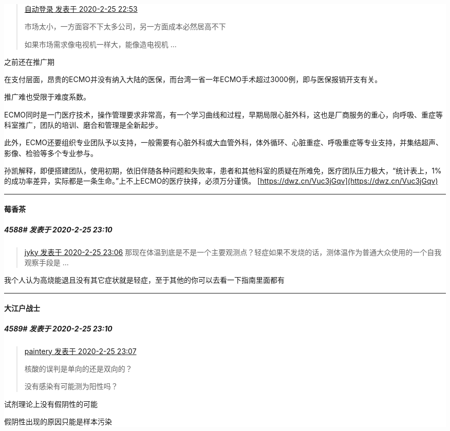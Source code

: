 

<blockquote><a href="httphttps://bbs.saraba1st.com/2b/forum.php?mod=redirect&amp;goto=findpost&amp;pid=46526110&amp;ptid=1915152" target="_blank">自动登录 发表于 2020-2-25 22:53</a>

市场太小，一方面容不下太多公司，另一方面成本必然居高不下

如果市场需求像电视机一样大，能像造电视机 ...</blockquote>
之前还在推广期

在支付层面，昂贵的ECMO并没有纳入大陆的医保，而台湾一省一年ECMO手术超过3000例，即与医保报销开支有关。

推广难也受限于难度系数。

ECMO同时是一门医疗技术，操作管理要求非常高，有一个学习曲线和过程，早期局限心脏外科，这也是厂商服务的重心，向呼吸、重症等科室推广，团队的培训、磨合和管理是全新起步。

此外，ECMO还要组织专业团队予以支持，一般需要有心脏外科或大血管外科，体外循环、心脏重症、呼吸重症等专业支持，并集结超声、影像、检验等多个专业参与。

孙凯解释，即便搭建团队，使用初期，依旧伴随各种问题和失败率，患者和其他科室的质疑在所难免，医疗团队压力极大，“统计表上，1%的成功率差异，实际都是一条生命。”上不上ECMO的医疗抉择，必须万分谨慎。
[https://dwz.cn/Vuc3jGqv](https://dwz.cn/Vuc3jGqv)








-----

####  莓香茶  
##### 4588#       发表于 2020-2-25 23:10



<blockquote><a href="httphttps://bbs.saraba1st.com/2b/forum.php?mod=redirect&amp;goto=findpost&amp;pid=46526204&amp;ptid=1915152" target="_blank">jyky 发表于 2020-2-25 23:06</a>
那现在体温到底是不是一个主要观测点？轻症如果不发烧的话，测体温作为普通大众使用的一个自我观察手段是 ...</blockquote>
我个人认为高烧能退且没有其它症状就是轻症，至于其他的你可以去看一下指南里面都有







-----

####  大江户战士  
##### 4589#       发表于 2020-2-25 23:10



<blockquote><a href="httphttps://bbs.saraba1st.com/2b/forum.php?mod=redirect&amp;goto=findpost&amp;pid=46526212&amp;ptid=1915152" target="_blank">paintery 发表于 2020-2-25 23:07</a>

核酸的误判是单向的还是双向的？


没有感染有可能测为阳性吗？</blockquote>
试剂理论上没有假阴性的可能


假阴性出现的原因只能是样本污染


